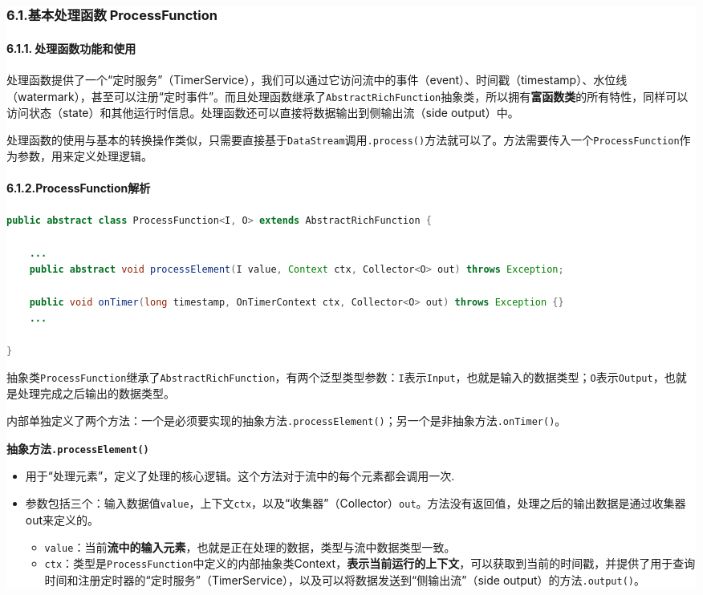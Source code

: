 ### 6.1.基本处理函数 ProcessFunction

#### 6.1.1. 处理函数功能和使用

处理函数提供了一个“定时服务”（TimerService），我们可以通过它访问流中的事件（event）、时间戳（timestamp）、水位线（watermark），甚至可以注册“定时事件”。而且处理函数继承了`AbstractRichFunction`抽象类，所以拥有**富函数类**的所有特性，同样可以访问状态（state）和其他运行时信息。处理函数还可以直接将数据输出到侧输出流（side output）中。

处理函数的使用与基本的转换操作类似，只需要直接基于`DataStream`调用`.process()`方法就可以了。方法需要传入一个`ProcessFunction`作为参数，用来定义处理逻辑。



#### 6.1.2.ProcessFunction解析

```java
public abstract class ProcessFunction<I, O> extends AbstractRichFunction {

    ...
    public abstract void processElement(I value, Context ctx, Collector<O> out) throws Exception;

    public void onTimer(long timestamp, OnTimerContext ctx, Collector<O> out) throws Exception {}
    ...

}
```

抽象类`ProcessFunction`继承了`AbstractRichFunction`，有两个泛型类型参数：`I`表示`Input`，也就是输入的数据类型；`O`表示`Output`，也就是处理完成之后输出的数据类型。

内部单独定义了两个方法：一个是必须要实现的抽象方法`.processElement()`；另一个是非抽象方法`.onTimer()`。

**抽象方法`.processElement()`**

- 用于“处理元素”，定义了处理的核心逻辑。这个方法对于流中的每个元素都会调用一次.

- 参数包括三个：输入数据值`value`，上下文`ctx`，以及“收集器”（Collector）`out`。方法没有返回值，处理之后的输出数据是通过收集器out来定义的。
  - `value`：当前**流中的输入元素**，也就是正在处理的数据，类型与流中数据类型一致。
  - `ctx`：类型是`ProcessFunction`中定义的内部抽象类Context，**表示当前运行的上下文**，可以获取到当前的时间戳，并提供了用于查询时间和注册定时器的“定时服务”（TimerService），以及可以将数据发送到“侧输出流”（side output）的方法`.output()`。
